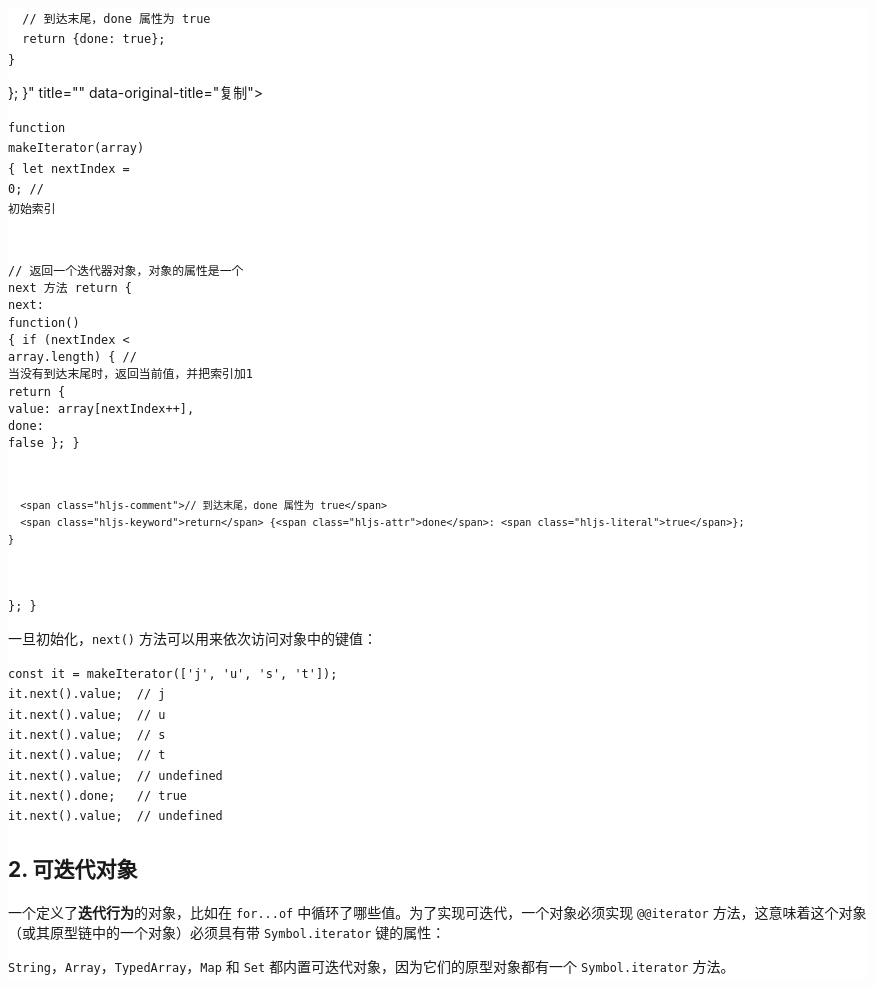       // 到达末尾，done 属性为 true
      return {done: true};
    }
  };
}" title="" data-original-title="复制"></span>
      <span type="button" class="saveToNote code-tool" data-toggle="tooltip" data-placement="top" title="" data-original-title="放进笔记"></span>
      </div>
      </div><pre class="javascript hljs"><code class="js"><span class="hljs-function"><span class="hljs-keyword">function</span> <span class="hljs-title">makeIterator</span>(<span class="hljs-params">array</span>) </span>{
  <span class="hljs-keyword">let</span> nextIndex = <span class="hljs-number">0</span>;  <span class="hljs-comment">// 初始索引</span>

  <span class="hljs-comment">// 返回一个迭代器对象，对象的属性是一个 next 方法</span>
  <span class="hljs-keyword">return</span> {
    <span class="hljs-attr">next</span>: <span class="hljs-function"><span class="hljs-keyword">function</span>(<span class="hljs-params"></span>) </span>{
      <span class="hljs-keyword">if</span> (nextIndex &lt; array.length) {
        <span class="hljs-comment">// 当没有到达末尾时，返回当前值，并把索引加1</span>
        <span class="hljs-keyword">return</span> { <span class="hljs-attr">value</span>: array[nextIndex++], <span class="hljs-attr">done</span>: <span class="hljs-literal">false</span> };
      }

      <span class="hljs-comment">// 到达末尾，done 属性为 true</span>
      <span class="hljs-keyword">return</span> {<span class="hljs-attr">done</span>: <span class="hljs-literal">true</span>};
    }
  };
}</code></pre>
<p>一旦初始化，<code>next()</code> 方法可以用来依次访问对象中的键值：</p>
<div class="widget-codetool" style="display:none;">
      <div class="widget-codetool--inner">
      <span class="selectCode code-tool" data-toggle="tooltip" data-placement="top" title="" data-original-title="全选"></span>
      <span type="button" class="copyCode code-tool" data-toggle="tooltip" data-placement="top" data-clipboard-text="const it = makeIterator(['j', 'u', 's', 't']);
it.next().value;  // j
it.next().value;  // u
it.next().value;  // s
it.next().value;  // t
it.next().value;  // undefined
it.next().done;   // true
it.next().value;  // undefined" title="" data-original-title="复制"></span>
      <span type="button" class="saveToNote code-tool" data-toggle="tooltip" data-placement="top" title="" data-original-title="放进笔记"></span>
      </div>
      </div><pre class="javascript hljs"><code class="js"><span class="hljs-keyword">const</span> it = makeIterator([<span class="hljs-string">'j'</span>, <span class="hljs-string">'u'</span>, <span class="hljs-string">'s'</span>, <span class="hljs-string">'t'</span>]);
it.next().value;  <span class="hljs-comment">// j</span>
it.next().value;  <span class="hljs-comment">// u</span>
it.next().value;  <span class="hljs-comment">// s</span>
it.next().value;  <span class="hljs-comment">// t</span>
it.next().value;  <span class="hljs-comment">// undefined</span>
it.next().done;   <span class="hljs-comment">// true</span>
it.next().value;  <span class="hljs-comment">// undefined</span></code></pre>
<h2 id="articleHeader2">2. 可迭代对象</h2>
<p>一个定义了<strong>迭代行为</strong>的对象，比如在 <code>for...of</code> 中循环了哪些值。为了实现可迭代，一个对象必须实现 <code>@@iterator</code> 方法，这意味着这个对象（或其原型链中的一个对象）必须具有带 <code>Symbol.iterator</code> 键的属性：</p>
<p><code>String</code>，<code>Array</code>，<code>TypedArray</code>，<code>Map</code> 和 <code>Set</code> 都内置可迭代对象，因为它们的原型对象都有一个 <code>Symbol.iterator</code> 方法。</p>
<div class="widget-codetool" style="display:none;">
      <div class="widget-codetool--inner">

  [Symbol.iterator]: () => {
  [<span class="hljs-built_in">Symbol</span>.iterator]: <span class="hljs-function"><span class="hljs-params">()</span> =&gt;</span> {
  [Symbol.asyncIterator]: () => {
  [<span class="hljs-built_in">Symbol</span>.asyncIterator]: <span class="hljs-function"><span class="hljs-params">()</span> =&gt;</span> {